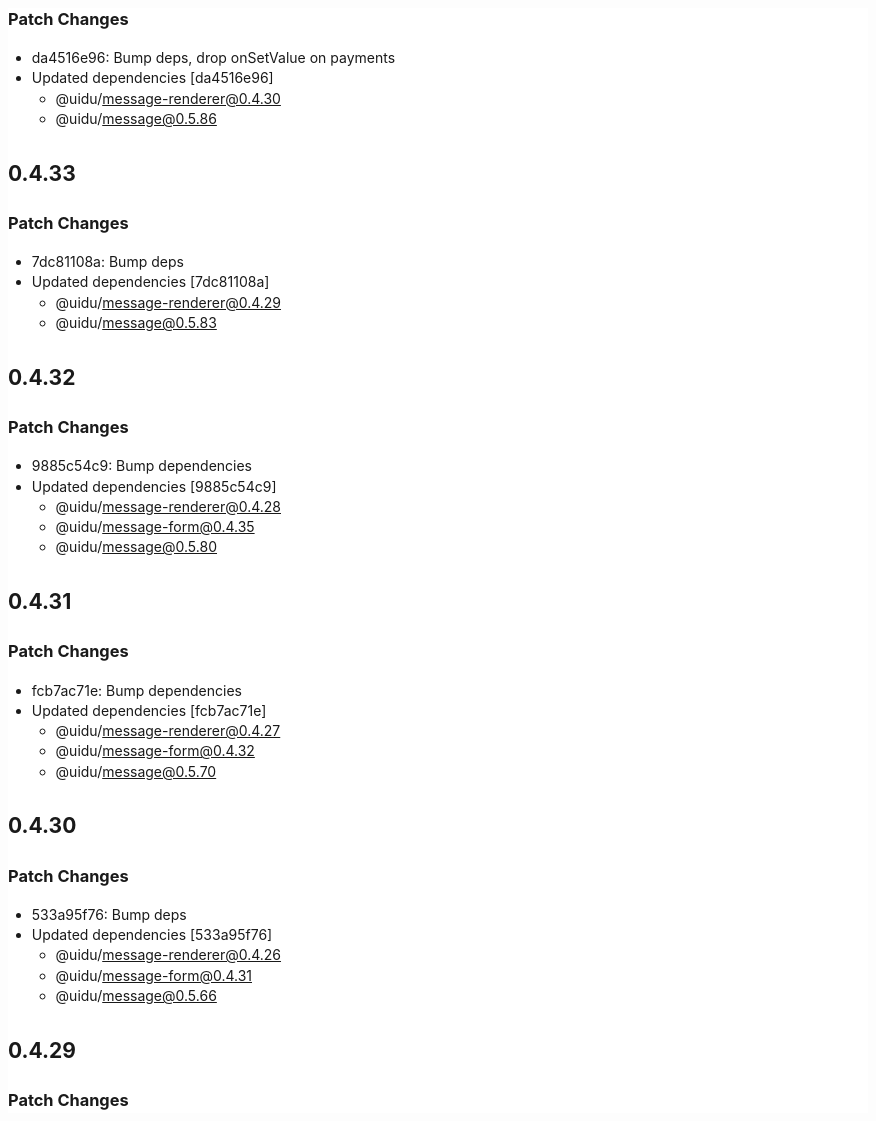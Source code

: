 ### Patch Changes

- da4516e96: Bump deps, drop onSetValue on payments
- Updated dependencies [da4516e96]
  - @uidu/message-renderer@0.4.30
  - @uidu/message@0.5.86

## 0.4.33

### Patch Changes

- 7dc81108a: Bump deps
- Updated dependencies [7dc81108a]
  - @uidu/message-renderer@0.4.29
  - @uidu/message@0.5.83

## 0.4.32

### Patch Changes

- 9885c54c9: Bump dependencies
- Updated dependencies [9885c54c9]
  - @uidu/message-renderer@0.4.28
  - @uidu/message-form@0.4.35
  - @uidu/message@0.5.80

## 0.4.31

### Patch Changes

- fcb7ac71e: Bump dependencies
- Updated dependencies [fcb7ac71e]
  - @uidu/message-renderer@0.4.27
  - @uidu/message-form@0.4.32
  - @uidu/message@0.5.70

## 0.4.30

### Patch Changes

- 533a95f76: Bump deps
- Updated dependencies [533a95f76]
  - @uidu/message-renderer@0.4.26
  - @uidu/message-form@0.4.31
  - @uidu/message@0.5.66

## 0.4.29

### Patch Changes
